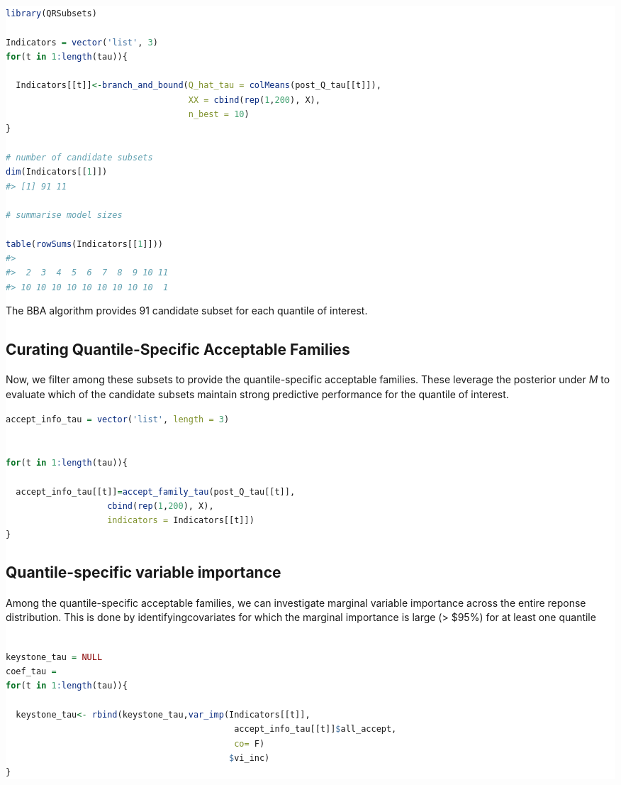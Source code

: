 ``` r
library(QRSubsets)

Indicators = vector('list', 3)
for(t in 1:length(tau)){

  Indicators[[t]]<-branch_and_bound(Q_hat_tau = colMeans(post_Q_tau[[t]]),
                                    XX = cbind(rep(1,200), X),
                                    n_best = 10)
}

# number of candidate subsets
dim(Indicators[[1]])
#> [1] 91 11

# summarise model sizes

table(rowSums(Indicators[[1]]))
#> 
#>  2  3  4  5  6  7  8  9 10 11 
#> 10 10 10 10 10 10 10 10 10  1
```

The BBA algorithm provides 91 candidate subset for each quantile of
interest.

## Curating Quantile-Specific Acceptable Families

Now, we filter among these subsets to provide the quantile-specific
acceptable families. These leverage the posterior under $M$ to evaluate
which of the candidate subsets maintain strong predictive performance
for the quantile of interest.

``` r
accept_info_tau = vector('list', length = 3)


for(t in 1:length(tau)){
  
  accept_info_tau[[t]]=accept_family_tau(post_Q_tau[[t]],
                    cbind(rep(1,200), X),
                    indicators = Indicators[[t]])
}
```

## Quantile-specific variable importance

Among the quantile-specific acceptable families, we can investigate
marginal variable importance across the entire reponse distribution.
This is done by identifyingcovariates for which the marginal importance
is large (\> \$95%) for at least one quantile

``` r

keystone_tau = NULL
coef_tau = 
for(t in 1:length(tau)){

  keystone_tau<- rbind(keystone_tau,var_imp(Indicators[[t]],
                                             accept_info_tau[[t]]$all_accept,
                                             co= F)
                                            $vi_inc)
}


```